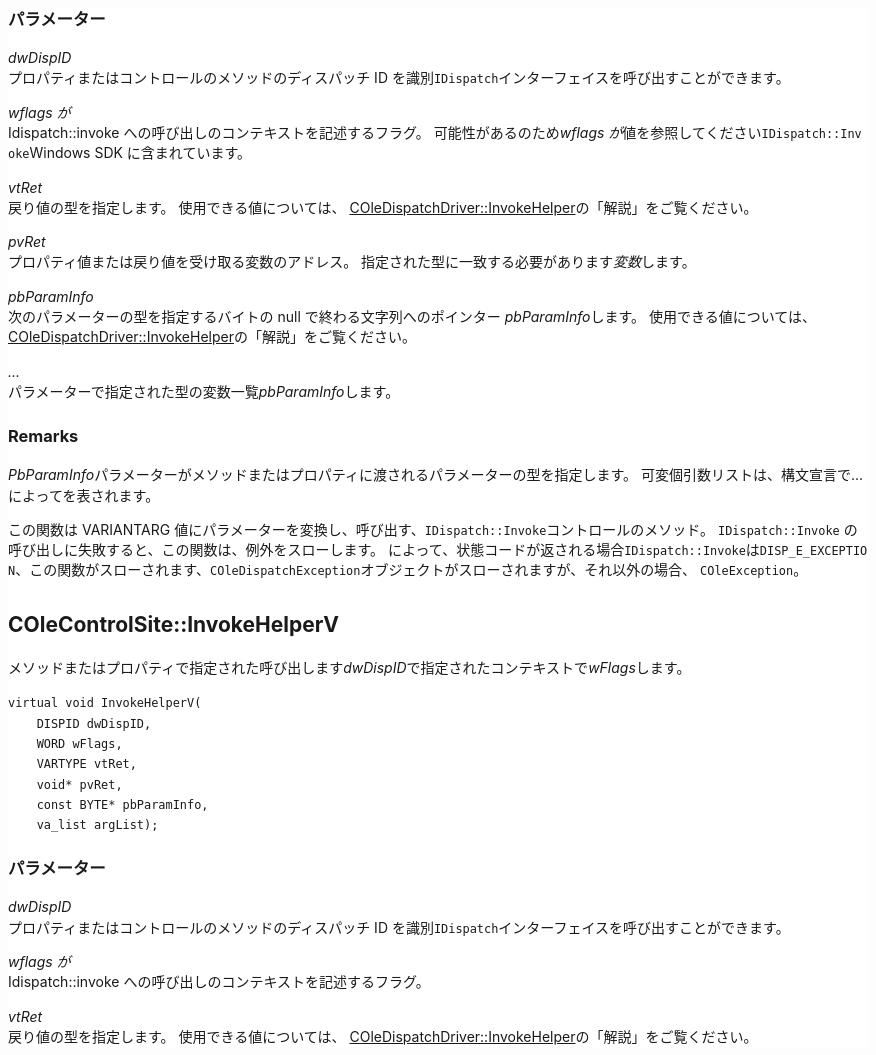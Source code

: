 ### <a name="parameters"></a>パラメーター

*dwDispID*<br/>
プロパティまたはコントロールのメソッドのディスパッチ ID を識別`IDispatch`インターフェイスを呼び出すことができます。

*wflags が*<br/>
Idispatch::invoke への呼び出しのコンテキストを記述するフラグ。 可能性があるのため*wflags が*値を参照してください`IDispatch::Invoke`Windows SDK に含まれています。

*vtRet*<br/>
戻り値の型を指定します。 使用できる値については、 [COleDispatchDriver::InvokeHelper](../../mfc/reference/coledispatchdriver-class.md#invokehelper)の「解説」をご覧ください。

*pvRet*<br/>
プロパティ値または戻り値を受け取る変数のアドレス。 指定された型に一致する必要があります*変数*します。

*pbParamInfo*<br/>
次のパラメーターの型を指定するバイトの null で終わる文字列へのポインター *pbParamInfo*します。 使用できる値については、 [COleDispatchDriver::InvokeHelper](../../mfc/reference/coledispatchdriver-class.md#invokehelper)の「解説」をご覧ください。

*...*<br/>
パラメーターで指定された型の変数一覧*pbParamInfo*します。

### <a name="remarks"></a>Remarks

*PbParamInfo*パラメーターがメソッドまたはプロパティに渡されるパラメーターの型を指定します。 可変個引数リストは、構文宣言で... によってを表されます。

この関数は VARIANTARG 値にパラメーターを変換し、呼び出す、`IDispatch::Invoke`コントロールのメソッド。 `IDispatch::Invoke` の呼び出しに失敗すると、この関数は、例外をスローします。 によって、状態コードが返される場合`IDispatch::Invoke`は`DISP_E_EXCEPTION`、この関数がスローされます、`COleDispatchException`オブジェクトがスローされますが、それ以外の場合、 `COleException`。

##  <a name="invokehelperv"></a>  COleControlSite::InvokeHelperV

メソッドまたはプロパティで指定された呼び出します*dwDispID*で指定されたコンテキストで*wFlags*します。

```
virtual void InvokeHelperV(
    DISPID dwDispID,
    WORD wFlags,
    VARTYPE vtRet,
    void* pvRet,
    const BYTE* pbParamInfo,
    va_list argList);
```

### <a name="parameters"></a>パラメーター

*dwDispID*<br/>
プロパティまたはコントロールのメソッドのディスパッチ ID を識別`IDispatch`インターフェイスを呼び出すことができます。

*wflags が*<br/>
Idispatch::invoke への呼び出しのコンテキストを記述するフラグ。

*vtRet*<br/>
戻り値の型を指定します。 使用できる値については、 [COleDispatchDriver::InvokeHelper](../../mfc/reference/coledispatchdriver-class.md#invokehelper)の「解説」をご覧ください。
